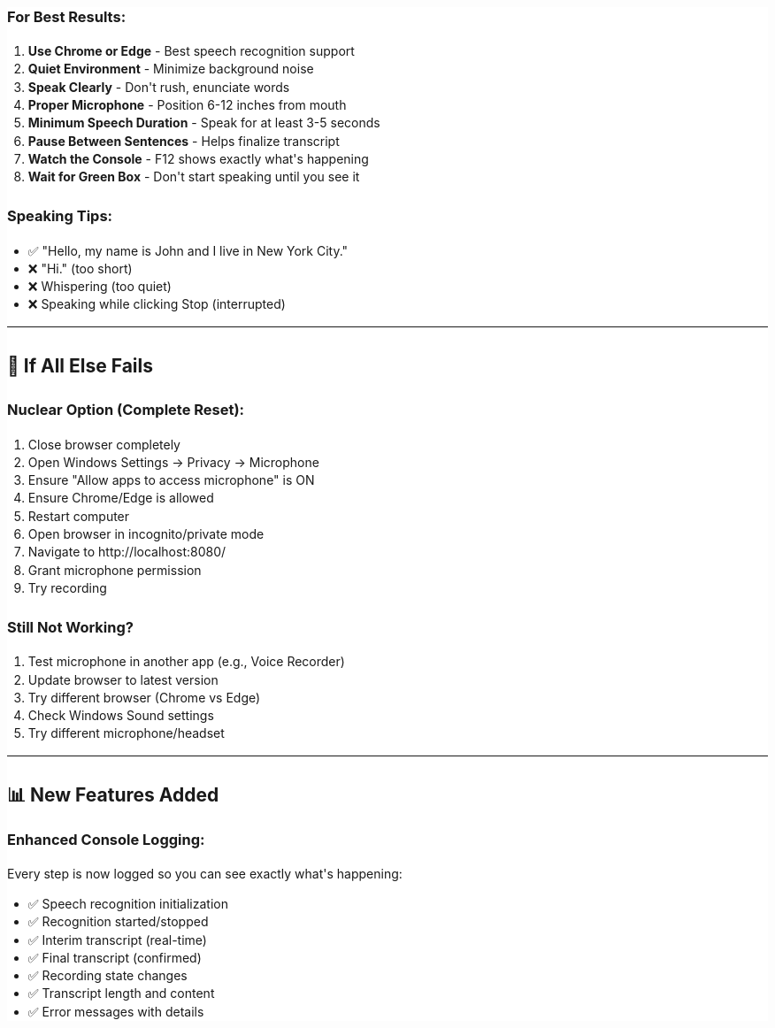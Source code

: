 ### For Best Results:
1. **Use Chrome or Edge** - Best speech recognition support
2. **Quiet Environment** - Minimize background noise
3. **Speak Clearly** - Don't rush, enunciate words
4. **Proper Microphone** - Position 6-12 inches from mouth
5. **Minimum Speech Duration** - Speak for at least 3-5 seconds
6. **Pause Between Sentences** - Helps finalize transcript
7. **Watch the Console** - F12 shows exactly what's happening
8. **Wait for Green Box** - Don't start speaking until you see it

### Speaking Tips:
- ✅ "Hello, my name is John and I live in New York City."
- ❌ "Hi." (too short)
- ❌ Whispering (too quiet)
- ❌ Speaking while clicking Stop (interrupted)

---

## 🔄 If All Else Fails

### Nuclear Option (Complete Reset):
1. Close browser completely
2. Open Windows Settings → Privacy → Microphone
3. Ensure "Allow apps to access microphone" is ON
4. Ensure Chrome/Edge is allowed
5. Restart computer
6. Open browser in incognito/private mode
7. Navigate to http://localhost:8080/
8. Grant microphone permission
9. Try recording

### Still Not Working?
1. Test microphone in another app (e.g., Voice Recorder)
2. Update browser to latest version
3. Try different browser (Chrome vs Edge)
4. Check Windows Sound settings
5. Try different microphone/headset

---

## 📊 New Features Added

### Enhanced Console Logging:
Every step is now logged so you can see exactly what's happening:
- ✅ Speech recognition initialization
- ✅ Recognition started/stopped
- ✅ Interim transcript (real-time)
- ✅ Final transcript (confirmed)
- ✅ Recording state changes
- ✅ Transcript length and content
- ✅ Error messages with details
